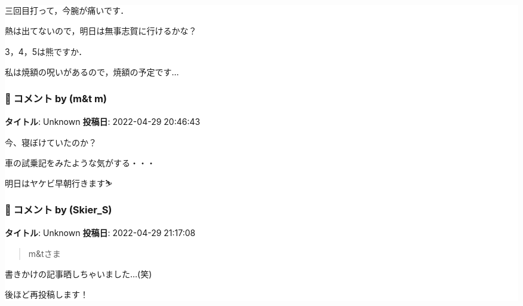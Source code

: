 三回目打って，今腕が痛いです．

熱は出てないので，明日は無事志賀に行けるかな？

3，4，5は熊ですか．

私は焼額の呪いがあるので，焼額の予定です…

### 💬 コメント by (m&t m)
**タイトル**: Unknown
**投稿日**: 2022-04-29 20:46:43

今、寝ぼけていたのか？

車の試乗記をみたような気がする・・・

明日はヤケビ早朝行きます⛷

### 💬 コメント by (Skier_S)
**タイトル**: Unknown
**投稿日**: 2022-04-29 21:17:08

>m&tさま

書きかけの記事晒しちゃいました…(笑)

後ほど再投稿します！

